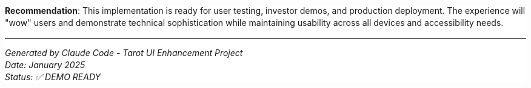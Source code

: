 **Recommendation**: This implementation is ready for user testing, investor demos, and production deployment. The experience will "wow" users and demonstrate technical sophistication while maintaining usability across all devices and accessibility needs.

---

*Generated by Claude Code - Tarot UI Enhancement Project*  
*Date: January 2025*  
*Status: ✅ DEMO READY*